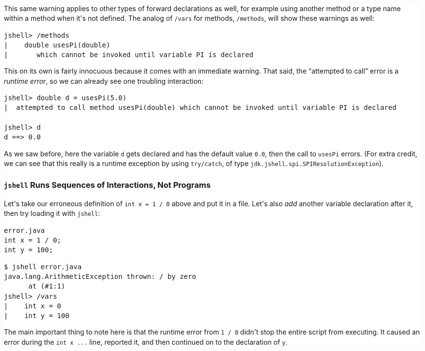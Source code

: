 This same warning applies to other types of forward declarations as well, for
example using another method or a type name within a method when it's not
defined. The analog of `/vars` for methods, `/methods`, will show these warnings as well:

<pre class="terminal">
jshell> /methods
|    double usesPi(double)
|       which cannot be invoked until variable PI is declared
</pre>

This on its own is fairly innocuous because it comes with an immediate warning.
That said, the “attempted to call” error is a _runtime error_, so we can
already see one troubling interaction:

<pre class="terminal">
jshell> double d = usesPi(5.0)
|  attempted to call method usesPi(double) which cannot be invoked until variable PI is declared

jshell> d
d ==> 0.0
</pre>

As we saw before, here the variable `d` gets declared and has the default value
`0.0`, then the call to `usesPi` errors.  (For extra credit, we can see that
this really is a runtime exception by using `try/catch`, of type
`jdk.jshell.spi.SPIResolutionException`).

### `jshell` Runs Sequences of Interactions, Not Programs

Let's take our erroneous definition of `int x = 1 / 0` above and put it in a
file. Let's also _add_ another variable declaration after it, then try loading
it with `jshell`:

<pre class="file">
<span class="filename">error.java</span>
int x = 1 / 0;
int y = 100;
</pre>

<pre class="terminal">
$ jshell error.java
java.lang.ArithmeticException thrown: / by zero
      at (#1:1)
jshell> /vars
|    int x = 0
|    int y = 100
</pre>

The main important thing to note here is that the runtime error from `1 / 0`
didn't stop the entire script from executing. It caused an error during the
`int x ...` line, reported it, and then continued on to the declaration of `y`.
